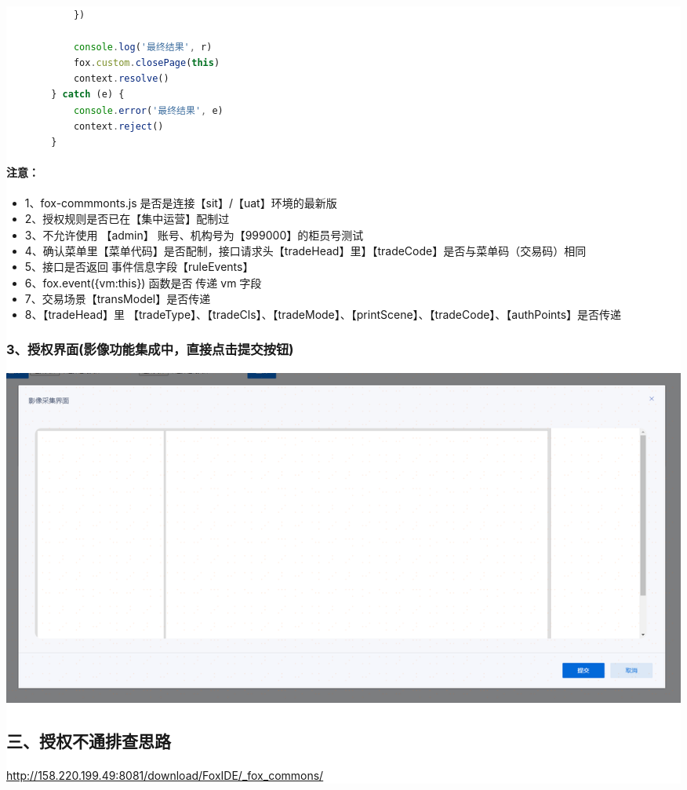 ```js
            })
			
            console.log('最终结果', r)
            fox.custom.closePage(this)
            context.resolve()
        } catch (e) {
            console.error('最终结果', e)
            context.reject()
        }
```

#### 注意：
- 1、fox-commmonts.js 是否是连接【sit】/【uat】环境的最新版
- 2、授权规则是否已在【集中运营】配制过
- 3、不允许使用 【admin】 账号、机构号为【999000】的柜员号测试
- 4、确认菜单里【菜单代码】是否配制，接口请求头【tradeHead】里】【tradeCode】是否与菜单码（交易码）相同
- 5、接口是否返回 事件信息字段【ruleEvents】
- 6、fox.event({vm:this}) 函数是否 传递 vm 字段
- 7、交易场景【transModel】是否传递
- 8、【tradeHead】里 【tradeType】、【tradeCls】、【tradeMode】、【printScene】、【tradeCode】、【authPoints】是否传递

### 3、授权界面(影像功能集成中，直接点击提交按钮)
![API事件处理04.png](images/API事件处理04.png)


## 三、授权不通排查思路
http://158.220.199.49:8081/download/FoxIDE/_fox_commons/
